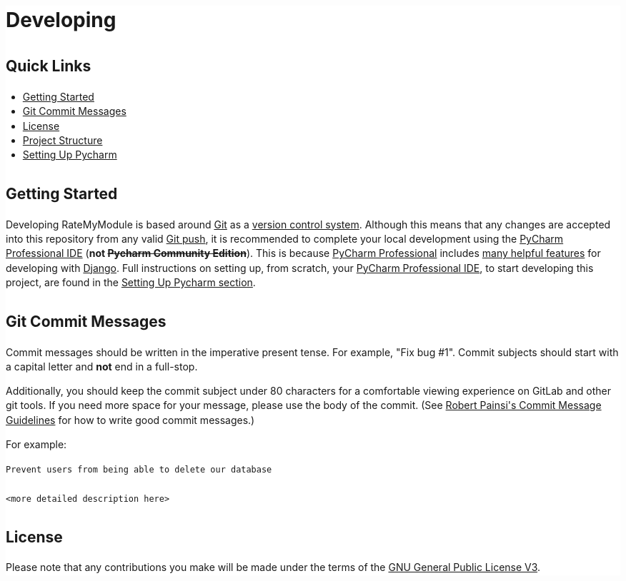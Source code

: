 # Developing

## Quick Links

- [Getting Started](#getting-started)
- [Git Commit Messages](#git-commit-messages)
- [License](#license)
- [Project Structure](#project-structure)
- [Setting Up Pycharm](#setting-up-pycharm)

## Getting Started

Developing RateMyModule is based around [Git](https://git-scm.com) as a [version control system](https://wikipedia.org/wiki/Version_control).
Although this means that any changes are accepted into this repository
from any valid [Git push](https://git-scm.com/docs/git-push),
it is recommended to complete your local development using the [PyCharm Professional IDE](https://jetbrains.com/pycharm)
(**not ~~Pycharm Community Edition~~**).
This is because [PyCharm Professional](https://jetbrains.com/pycharm) includes
[many helpful features](https://jetbrains.com/help/pycharm/django-support7.html#django-support)
for developing with [Django](https://djangoproject.com).
Full instructions on setting up, from scratch, your [PyCharm Professional IDE](https://jetbrains.com/pycharm),
to start developing this project, are found in the [Setting Up Pycharm section](#setting-up-pycharm).

## Git Commit Messages

Commit messages should be written in the imperative present tense. For example, "Fix bug #1".
Commit subjects should start with a capital letter and **not** end in a full-stop.

Additionally, you should keep the commit subject under 80 characters
for a comfortable viewing experience on GitLab and other git tools.
If you need more space for your message, please use the body of the commit.
(See [Robert Painsi's Commit Message Guidelines](https://gist.github.com/robertpainsi/b632364184e70900af4ab688decf6f53)
for how to write good commit messages.)

For example:

```none
Prevent users from being able to delete our database

<more detailed description here>
```

## License

Please note that any contributions you make will be made under the terms of the
[GNU General Public License V3](LICENSE).
